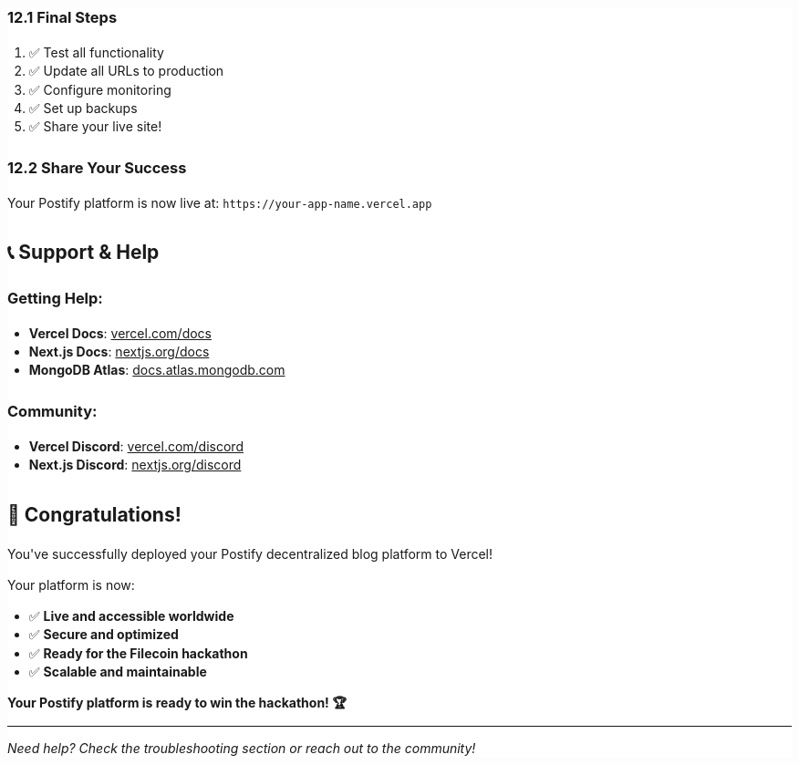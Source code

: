 ### 12.1 Final Steps
1. ✅ Test all functionality
2. ✅ Update all URLs to production
3. ✅ Configure monitoring
4. ✅ Set up backups
5. ✅ Share your live site!

### 12.2 Share Your Success
Your Postify platform is now live at:
`https://your-app-name.vercel.app`

## 📞 Support & Help

### Getting Help:
- **Vercel Docs**: [vercel.com/docs](https://vercel.com/docs)
- **Next.js Docs**: [nextjs.org/docs](https://nextjs.org/docs)
- **MongoDB Atlas**: [docs.atlas.mongodb.com](https://docs.atlas.mongodb.com)

### Community:
- **Vercel Discord**: [vercel.com/discord](https://vercel.com/discord)
- **Next.js Discord**: [nextjs.org/discord](https://nextjs.org/discord)

## 🎉 Congratulations!

You've successfully deployed your Postify decentralized blog platform to Vercel! 

Your platform is now:
- ✅ **Live and accessible worldwide**
- ✅ **Secure and optimized**
- ✅ **Ready for the Filecoin hackathon**
- ✅ **Scalable and maintainable**

**Your Postify platform is ready to win the hackathon! 🏆**

---

*Need help? Check the troubleshooting section or reach out to the community!*
